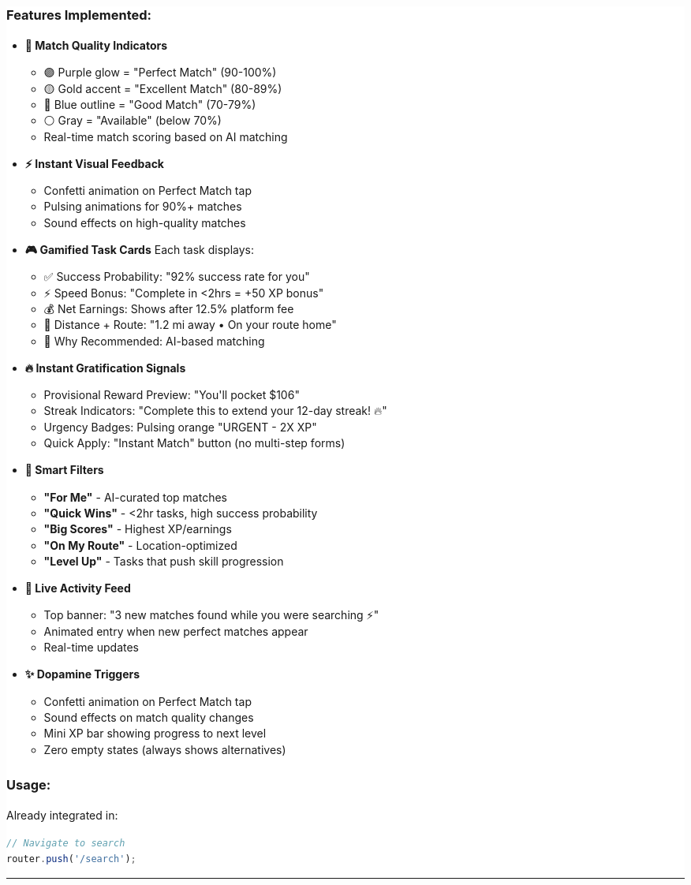### Features Implemented:
- **🎯 Match Quality Indicators**
  - 🟣 Purple glow = "Perfect Match" (90-100%)
  - 🟡 Gold accent = "Excellent Match" (80-89%)
  - 🔵 Blue outline = "Good Match" (70-79%)
  - ⚪ Gray = "Available" (below 70%)
  - Real-time match scoring based on AI matching

- **⚡ Instant Visual Feedback**
  - Confetti animation on Perfect Match tap
  - Pulsing animations for 90%+ matches
  - Sound effects on high-quality matches

- **🎮 Gamified Task Cards**
  Each task displays:
  - ✅ Success Probability: "92% success rate for you"
  - ⚡ Speed Bonus: "Complete in <2hrs = +50 XP bonus"
  - 💰 Net Earnings: Shows after 12.5% platform fee
  - 📍 Distance + Route: "1.2 mi away • On your route home"
  - 🎯 Why Recommended: AI-based matching

- **🔥 Instant Gratification Signals**
  - Provisional Reward Preview: "You'll pocket $106"
  - Streak Indicators: "Complete this to extend your 12-day streak! 🔥"
  - Urgency Badges: Pulsing orange "URGENT - 2X XP"
  - Quick Apply: "Instant Match" button (no multi-step forms)

- **🧠 Smart Filters**
  - **"For Me"** - AI-curated top matches
  - **"Quick Wins"** - <2hr tasks, high success probability
  - **"Big Scores"** - Highest XP/earnings
  - **"On My Route"** - Location-optimized
  - **"Level Up"** - Tasks that push skill progression

- **📡 Live Activity Feed**
  - Top banner: "3 new matches found while you were searching ⚡"
  - Animated entry when new perfect matches appear
  - Real-time updates

- **✨ Dopamine Triggers**
  - Confetti animation on Perfect Match tap
  - Sound effects on match quality changes
  - Mini XP bar showing progress to next level
  - Zero empty states (always shows alternatives)

### Usage:
Already integrated in:
```typescript
// Navigate to search
router.push('/search');
```

---
